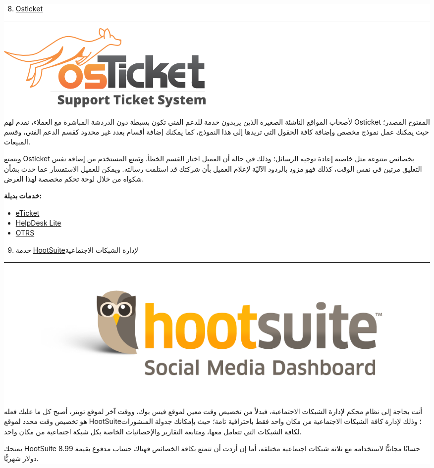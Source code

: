 
8. ‏[Osticket‏](http://osticket.com)
------------------------------------

![](osticket.png)


لأصحاب المواقع الناشئة الصغيرة الذين يريدون خدمة للدعم الفني تكون بسيطة دون الدردشة المباشرة مع العملاء، نقدم لهم Osticket المفتوح المصدر؛ حيث يمكنك عمل نموذج مخصص وإضافة كافة الحقول التي تريدها إلى هذا النموذج، كما يمكنك إضافة أقسام بعدد غير محدود كقسم الدعم الفني، وقسم المبيعات. 

ويتمتع Osticket بخصائص متنوعة مثل خاصية إعادة توجيه الرسائل؛ وذلك في حالة أن العميل اختار القسم الخطأ. ويَمنع المستخدم من إضافة نفس التعليق مرتين في نفس الوقت، كذلك فهو مزود بالردود الآليّة لإعلام العميل بأن شركتك قد استلمت رسالته. ويمكن للعميل الاستفسار عما حدث بشأن شكواه من خلال لوحة تحكم مخصصة لهذا الغرض.

__خدمات بديلة:__
* ‏[eTicket‏](http://www.eticketsupport.com)
* ‏[HelpDesk Lite‏](http://www.helpdesklite.com)
* ‏[OTRS‏](http://www.otrs.org)


9. خدمة [HootSuite‏](https://hootsuite.com) لإدارة الشبكات الاجتماعية
--------------------------------------------------------------

![](hootsuite.png)


أنت بحاجة إلى نظام محكم لإدارة الشبكات الاجتماعية، فبدلاً من تخصيص وقت معين لموقع فيس بوك، ووقت آخر لموقع تويتر، أصبح كل ما عليك فعله هو تخصيص وقت محدد لموقع HootSuite؛ وذلك لإدارة كافة الشبكات الاجتماعية من مكان واحد فقط باحترافية تامة؛ حيث بإمكانك جدولة المنشورات لكافة الشبكات التي تتعامل معها، ومتابعة التقارير والإحصائيات الخاصة بكل شبكة اجتماعية من مكان واحد.

يمنحك HootSuite حسابًا مجانيًّا لاستخدامه مع ثلاثة شبكات اجتماعية مختلفة، أما إن أردت أن تتمتع بكافة الخصائص فهناك حساب مدفوع بقيمة 8.99 دولار شهريًّا.

